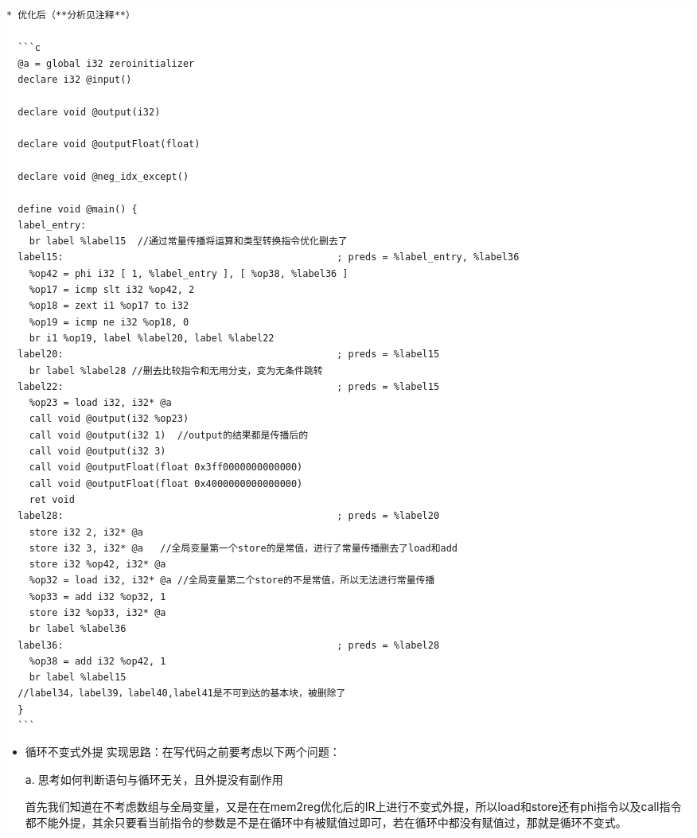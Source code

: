       
    
    * 优化后（**分析见注释**）
    
      ```c
      @a = global i32 zeroinitializer
      declare i32 @input()
      
      declare void @output(i32)
      
      declare void @outputFloat(float)
      
      declare void @neg_idx_except()
      
      define void @main() {
      label_entry:
        br label %label15  //通过常量传播将运算和类型转换指令优化删去了
      label15:                                                ; preds = %label_entry, %label36
        %op42 = phi i32 [ 1, %label_entry ], [ %op38, %label36 ]
        %op17 = icmp slt i32 %op42, 2
        %op18 = zext i1 %op17 to i32
        %op19 = icmp ne i32 %op18, 0
        br i1 %op19, label %label20, label %label22
      label20:                                                ; preds = %label15
        br label %label28 //删去比较指令和无用分支，变为无条件跳转
      label22:                                                ; preds = %label15
        %op23 = load i32, i32* @a
        call void @output(i32 %op23)
        call void @output(i32 1)  //output的结果都是传播后的
        call void @output(i32 3)  
        call void @outputFloat(float 0x3ff0000000000000)
        call void @outputFloat(float 0x4000000000000000)
        ret void
      label28:                                                ; preds = %label20
        store i32 2, i32* @a
        store i32 3, i32* @a   //全局变量第一个store的是常值，进行了常量传播删去了load和add
        store i32 %op42, i32* @a
        %op32 = load i32, i32* @a //全局变量第二个store的不是常值，所以无法进行常量传播
        %op33 = add i32 %op32, 1
        store i32 %op33, i32* @a
        br label %label36
      label36:                                                ; preds = %label28
        %op38 = add i32 %op42, 1
        br label %label15
      //label34，label39，label40,label41是不可到达的基本块，被删除了
      }
      ```


* 循环不变式外提
    实现思路：在写代码之前要考虑以下两个问题：
    
    a. 思考如何判断语句与循环无关，且外提没有副作用
    
    ​	首先我们知道在不考虑数组与全局变量，又是在在mem2reg优化后的IR上进行不变式外提，所以load和store还有phi指令以及call指令都不能外提，其余只要看当前指令的参数是不是在循环中有被赋值过即可，若在循环中都没有赋值过，那就是循环不变式。
    
